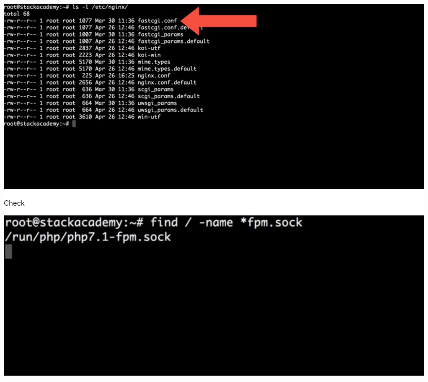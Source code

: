 ![image-20201128123853342](nginx-fundamental.assets/image-20201128123853342.png)

Check

![image-20201128124647564](nginx-fundamental.assets/image-20201128124647564.png)
